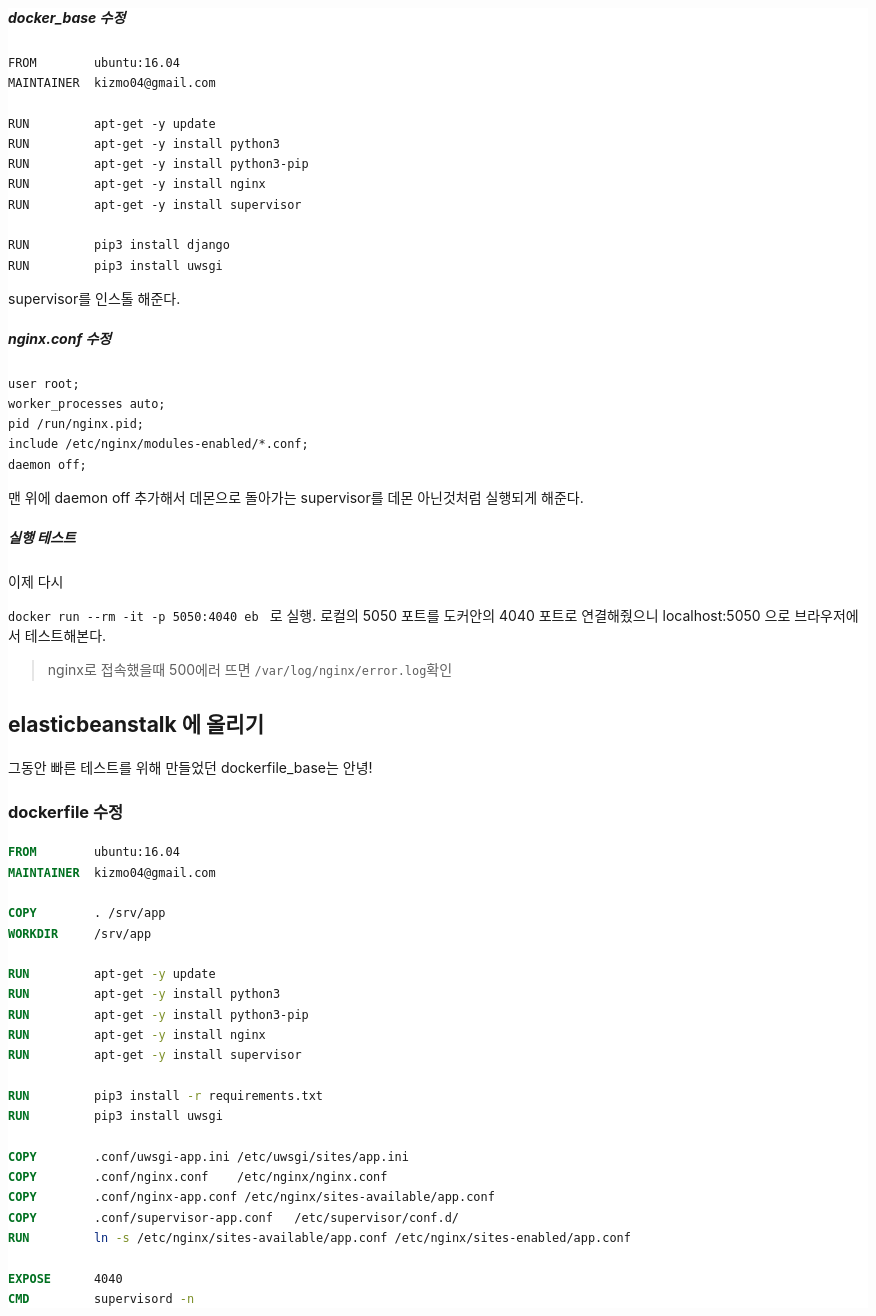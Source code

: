 #####   docker_base 수정

```
FROM        ubuntu:16.04
MAINTAINER  kizmo04@gmail.com

RUN         apt-get -y update
RUN         apt-get -y install python3
RUN         apt-get -y install python3-pip
RUN         apt-get -y install nginx
RUN         apt-get -y install supervisor

RUN         pip3 install django
RUN         pip3 install uwsgi
```
supervisor를 인스톨 해준다.

#####   nginx.conf 수정

```
user root;
worker_processes auto;
pid /run/nginx.pid;
include /etc/nginx/modules-enabled/*.conf;
daemon off; 
```
맨 위에 daemon off 추가해서 데몬으로 돌아가는 supervisor를 데몬 아닌것처럼 실행되게 해준다.

#####   실행 테스트 

이제 다시 

`docker run --rm -it -p 5050:4040 eb ` 로 실행. 로컬의 5050 포트를 도커안의 4040 포트로 연결해줬으니 localhost:5050 으로 브라우저에서 테스트해본다.

> nginx로 접속했을때 500에러 뜨면 `/var/log/nginx/error.log`확인 

##   elasticbeanstalk 에 올리기 

그동안 빠른 테스트를 위해 만들었던 dockerfile_base는 안녕!

###   dockerfile 수정 

```dockerfile
FROM        ubuntu:16.04
MAINTAINER  kizmo04@gmail.com

COPY        . /srv/app
WORKDIR     /srv/app

RUN         apt-get -y update
RUN         apt-get -y install python3
RUN         apt-get -y install python3-pip
RUN         apt-get -y install nginx
RUN         apt-get -y install supervisor

RUN         pip3 install -r requirements.txt
RUN         pip3 install uwsgi

COPY        .conf/uwsgi-app.ini /etc/uwsgi/sites/app.ini
COPY        .conf/nginx.conf    /etc/nginx/nginx.conf
COPY        .conf/nginx-app.conf /etc/nginx/sites-available/app.conf
COPY        .conf/supervisor-app.conf   /etc/supervisor/conf.d/
RUN         ln -s /etc/nginx/sites-available/app.conf /etc/nginx/sites-enabled/app.conf

EXPOSE      4040
CMD         supervisord -n
```